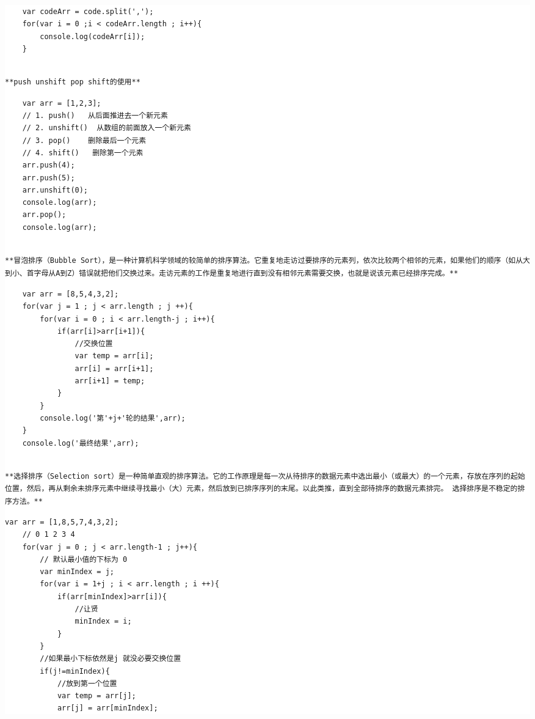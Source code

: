 		var codeArr = code.split(',');
		for(var i = 0 ;i < codeArr.length ; i++){
			console.log(codeArr[i]);
		}
	
```

**push unshift pop shift的使用**

```

		var arr = [1,2,3];
		// 1. push()   从后面推进去一个新元素
		// 2. unshift()  从数组的前面放入一个新元素
		// 3. pop()    删除最后一个元素
		// 4. shift()   删除第一个元素
		arr.push(4);
		arr.push(5);
		arr.unshift(0);
		console.log(arr);
		arr.pop();
		console.log(arr);
	
```

**冒泡排序（Bubble Sort），是一种计算机科学领域的较简单的排序算法。它重复地走访过要排序的元素列，依次比较两个相邻的元素，如果他们的顺序（如从大到小、首字母从A到Z）错误就把他们交换过来。走访元素的工作是重复地进行直到没有相邻元素需要交换，也就是说该元素已经排序完成。**

```

		var arr = [8,5,4,3,2];
	    for(var j = 1 ; j < arr.length ; j ++){
	    	for(var i = 0 ; i < arr.length-j ; i++){
	    		if(arr[i]>arr[i+1]){
	    			//交换位置
	    			var temp = arr[i];
	    			arr[i] = arr[i+1];
	    			arr[i+1] = temp;
	    		}
	    	}
    		console.log('第'+j+'轮的结果',arr);
	    }
	    console.log('最终结果',arr);
	
```

**选择排序（Selection sort）是一种简单直观的排序算法。它的工作原理是每一次从待排序的数据元素中选出最小（或最大）的一个元素，存放在序列的起始位置，然后，再从剩余未排序元素中继续寻找最小（大）元素，然后放到已排序序列的末尾。以此类推，直到全部待排序的数据元素排完。 选择排序是不稳定的排序方法。**

```

	var arr = [1,8,5,7,4,3,2];
		// 0 1 2 3 4 
		for(var j = 0 ; j < arr.length-1 ; j++){
			// 默认最小值的下标为 0 
			var minIndex = j;
			for(var i = 1+j ; i < arr.length ; i ++){
				if(arr[minIndex]>arr[i]){
					//让贤
					minIndex = i;
				}
			}
			//如果最小下标依然是j 就没必要交换位置
			if(j!=minIndex){
				//放到第一个位置
				var temp = arr[j];
				arr[j] = arr[minIndex];
